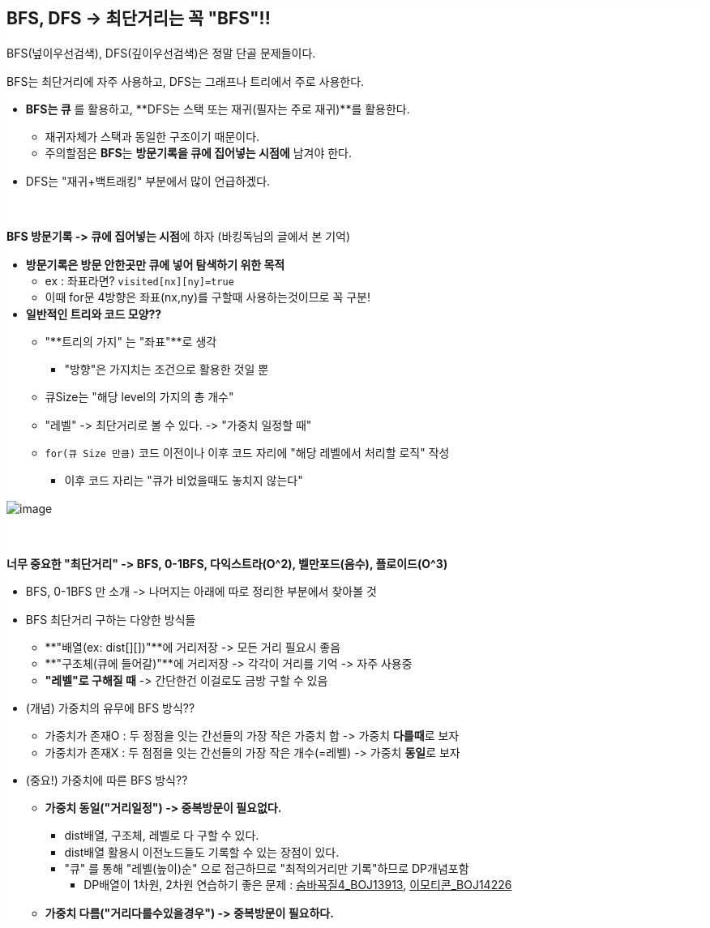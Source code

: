 ## BFS, DFS -> 최단거리는 꼭 "BFS"!!

BFS(넢이우선검색), DFS(깊이우선검색)은 정말 단골 문제들이다. 

BFS는 최단거리에 자주 사용하고, DFS는 그래프나 트리에서 주로 사용한다.

- **BFS는 큐** 를 활용하고, **DFS는 스택 또는 재귀(필자는 주로 재귀)**를 활용한다.
  - 재귀자체가 스택과 동일한 구조이기 때문이다.
  - 주의할점은 **BFS**는 **방문기록을 큐에 집어넣는 시점에** 남겨야 한다.
  
- DFS는 "재귀+백트래킹" 부분에서 많이 언급하겠다.

<br>

**BFS 방문기록 -> 큐에 집어넣는 시점**에 하자 (바킹독님의 글에서 본 기억)

- **방문기록은 방문 안한곳만 큐에 넣어 탐색하기 위한 목적**
  - ex : 좌표라면? `visited[nx][ny]=true` 
  - 이때 for문 4방향은 좌표(nx,ny)를 구할때 사용하는것이므로 꼭 구분!
- **일반적인 트리와 코드 모양??**
  - "**트리의 가지" 는 "좌표"**로 생각
    - "방향"은 가지치는 조건으로 활용한 것일 뿐
  
  - 큐Size는 "해당 level의 가지의 총 개수"
  - "레벨" -> 최단거리로 볼 수 있다. -> "가중치 일정할 때"
  - `for(큐 Size 만큼)` 코드 이전이나 이후 코드 자리에 "해당 레벨에서 처리할 로직" 작성
    - 이후 코드 자리는 "큐가 비었을때도 놓치지 않는다"
  

![image](https://github.com/BH946/bh946.github.io/assets/80165014/5a99ed1f-c915-4c03-9310-7c4cf2cda987)

<br>

**너무 중요한 "최단거리" -> BFS, 0-1BFS, 다익스트라(O^2), 벨만포드(음수), 플로이드(O^3)**

* BFS, 0-1BFS 만 소개 -> 나머지는 아래에 따로 정리한 부분에서 찾아볼 것

* BFS 최단거리 구하는 다양한 방식들

  * **"배열(ex: dist\[][])"**에 거리저장 -> 모든 거리 필요시 좋음
  * **"구조체(큐에 들어갈)"**에 거리저장 -> 각각이 거리를 기억 -> 자주 사용중
  * **"레벨"로 구해질 때** -> 간단한건 이걸로도 금방 구할 수 있음

* (개념) 가중치의 유무에 BFS 방식??

  * 가중치가 존재O : 두 정점을 잇는 간선들의 가장 작은 가중치 합 -> 가중치 **다를때**로 보자
  * 가중치가 존재X : 두 점점을 잇는 간선들의 가장 작은 개수(=레벨) -> 가중치 **동일**로 보자

* (중요!) 가중치에 따른 BFS 방식??

  * **가중치 동일("거리일정") -> 중복방문이 필요없다.**

    * dist배열, 구조체, 레벨로 다 구할 수 있다.
    * dist배열 활용시 이전노드들도 기록할 수 있는 장점이 있다.
    * "큐" 를 통해 "레벨(높이)순" 으로 접근하므로 "최적의거리만 기록"하므로 DP개념포함
      * DP배열이 1차원, 2차원 연습하기 좋은 문제 : [숨바꼭질4_BOJ13913](https://www.acmicpc.net/problem/13913), [이모티콘_BOJ14226](https://www.acmicpc.net/problem/14226)

  * **가중치 다름("거리다를수있을경우") -> 중복방문이 필요하다.**
